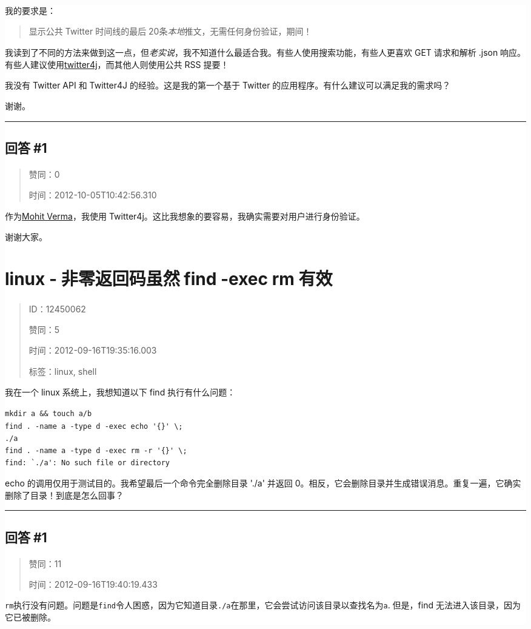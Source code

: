 我的要求是：

> 显示公共 Twitter 时间线的最后 20条*本地*推文，无需任何身份验证，期间！

我读到了不同的方法来做到这一点，但*老实说*，我不知道什么最适合我。有些人使用搜索功能，有些人更喜欢 GET 请求和解析 .json 响应。有些人建议使用[twitter4j](/questions/tagged/twitter4j "显示标记为“twitter4j”的问题")，而其他人则使用公共 RSS 提要！

我没有 Twitter API 和 Twitter4J 的经验。这是我的第一个基于 Twitter 的应用程序。有什么建议可以满足我的需求吗？

谢谢。

* * *

## 回答 #1

> 赞同：0
> 
> 时间：2012-10-05T10:42:56.310

作为[Mohit Verma](https://stackoverflow.com/users/706204/mohit-verma)，我使用 Twitter4j。这比我想象的要容易，我确实需要对用户进行身份验证。

谢谢大家。

# linux - 非零返回码虽然 find -exec rm 有效

> ID：12450062
> 
> 赞同：5
> 
> 时间：2012-09-16T19:35:16.003
> 
> 标签：linux, shell

我在一个 linux 系统上，我想知道以下 find 执行有什么问题：

```
mkdir a && touch a/b                      
find . -name a -type d -exec echo '{}' \; 
./a
find . -name a -type d -exec rm -r '{}' \;
find: `./a': No such file or directory 
```

echo 的调用仅用于测试目的。我希望最后一个命令完全删除目录 './a' 并返回 0。相反，它会删除目录并生成错误消息。重复一遍，它确实删除了目录！到底是怎么回事？

* * *

## 回答 #1

> 赞同：11
> 
> 时间：2012-09-16T19:40:19.433

`rm`执行没有问题。问题是`find`令人困惑，因为它知道目录`./a`在那里，它会尝试访问该目录以查找名为`a`. 但是，find 无法进入该目录，因为它已被删除。
